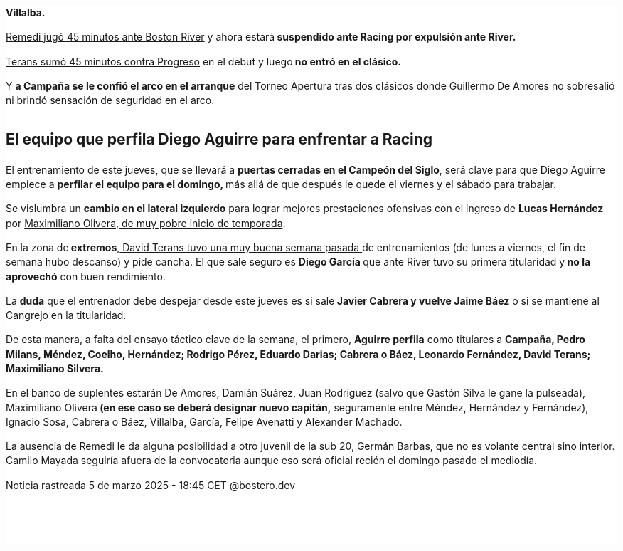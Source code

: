 <strong>Villalba.</strong></p><p><a href="https://www.elobservador.com.uy/futbol/penarol-vs-boston-river-vivo-los-aurinegros-van-tres-puntos-trascendentes-un-rival-copero-n5985306" rel="follow" target="_blank">Remedi jugó 45 minutos ante Boston River</a> y ahora estará<strong> suspendido ante Racing por expulsión ante River. </strong></p><p><a href="https://www.elobservador.com.uy/futbol/progreso-vs-penarol-el-equipo-campeon-diego-aguirre-debuta-el-apertura-y-busca-volver-la-victoria-las-derrotas-nacional-n5982860" rel="follow" target="_blank">Terans sumó 45 minutos contra Progreso</a> en el debut y luego<strong> no entró en el clásico. </strong></p><p>Y <strong>a Campaña se le confió el arco en el arranque</strong> del Torneo Apertura tras dos clásicos donde Guillermo De Amores no sobresalió ni brindó sensación de seguridad en el arco. </p><h2>El equipo que perfila Diego Aguirre para enfrentar a Racing</h2><p>El entrenamiento de este jueves, que se llevará a <strong>puertas cerradas en el Campeón del Siglo</strong>, será clave para que Diego Aguirre empiece a <strong>perfilar el equipo para el domingo, </strong>más allá de que después le quede el viernes y el sábado para trabajar. </p><p>Se vislumbra un <strong>cambio en el lateral izquierdo</strong> para lograr mejores prestaciones ofensivas con el ingreso de <strong>Lucas Hernández </strong>por <a href="https://www.elobservador.com.uy/futbol/el-bajisimo-rendimiento-que-preocupa-mucho-puertas-adentro-penarol-mas-alla-leonardo-fernandez-n5985529" rel="follow" target="_blank">Maximiliano Olivera, de muy pobre inicio de temporada</a>. </p><p>En la zona de<strong> extremos</strong>,<a href="https://www.elobservador.com.uy/futbol/diego-aguirre-celebro-el-mejor-rendimiento-un-jugador-penarol-los-ultimos-entrenamientos-que-puede-acompanar-leonardo-fernandez-n5987798" rel="follow" target="_blank"> David Terans tuvo una muy buena semana pasada </a> de entrenamientos (de lunes a viernes, el fin de semana hubo descanso) y pide cancha. El que sale seguro es <strong>Diego García </strong>que ante River tuvo su primera titularidad y<strong> no la aprovechó</strong> con buen rendimiento. </p><p>La <strong>duda</strong> que el entrenador debe despejar desde este jueves es si sale<strong> Javier Cabrera y vuelve Jaime Báez</strong> o si se mantiene al Cangrejo en la titularidad. </p><p>De esta manera, a falta del ensayo táctico clave de la semana, el primero, <strong>Aguirre perfila</strong> como titulares a <strong>Campaña, Pedro Milans, Méndez, Coelho, Hernández; Rodrigo Pérez, Eduardo Darias; Cabrera o Báez, Leonardo Fernández, David Terans; Maximiliano Silvera. </strong></p><p>En el banco de suplentes estarán De Amores, Damián Suárez, Juan Rodríguez (salvo que Gastón Silva le gane la pulseada), Maximiliano Olivera<strong> (en ese caso se deberá designar nuevo capitán,</strong> seguramente entre Méndez, Hernández y Fernández), Ignacio Sosa, Cabrera o Báez, Villalba, García, Felipe Avenatti y Alexander Machado. </p><p>La ausencia de Remedi le da alguna posibilidad a otro juvenil de la sub 20, Germán Barbas, que no es volante central sino interior. Camilo Mayada seguiría afuera de la convocatoria aunque eso será oficial recién el domingo pasado el mediodía.</p><div class='info_rastreador text-muted'><p class='text-muted post-date-font mt-3 mb-2'>Noticia rastreada 5 de marzo  2025  -  18:45 CET @bostero.dev</p></div>
<div style='height: 60px;'></div>
</html>
